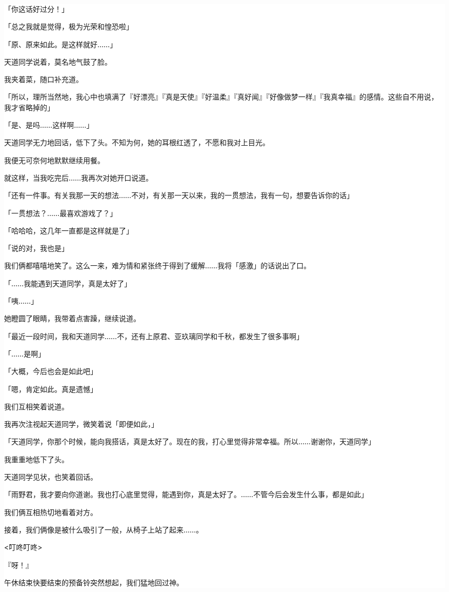 「你这话好过分！」

「总之我就是觉得，极为光荣和惶恐啦」

「原、原来如此。是这样就好……」

天道同学说着，莫名地气鼓了脸。

我夹着菜，随口补充道。

「所以，理所当然地，我心中也填满了『好漂亮』『真是天使』『好温柔』『真好闻』『好像做梦一样』『我真幸福』的感情。这些自不用说，我才省略掉的」

「是、是吗……这样啊……」

天道同学无力地回话，低下了头。不知为何，她的耳根红透了，不愿和我对上目光。

我便无可奈何地默默继续用餐。

就这样，当我吃完后……我再次对她开口说道。

「还有一件事。有关我那一天的想法……不对，有关那一天以来，我的一贯想法，我有一句，想要告诉你的话」

「一贯想法？……最喜欢游戏了？」

「哈哈哈，这几年一直都是这样就是了」

「说的对，我也是」

我们俩都嘻嘻地笑了。这么一来，难为情和紧张终于得到了缓解……我将「感激」的话说出了口。

「……我能遇到天道同学，真是太好了」

「咦……」

她瞪圆了眼睛，我带着点害躁，继续说道。

「最近一段时间，我和天道同学……不，还有上原君、亚玖璃同学和千秋，都发生了很多事啊」

「……是啊」

「大概，今后也会是如此吧」

「嗯，肯定如此。真是遗憾」

我们互相笑着说道。

我再次注视起天道同学，微笑着说「即便如此，」

「天道同学，你那个时候，能向我搭话，真是太好了。现在的我，打心里觉得非常幸福。所以……谢谢你，天道同学」

我重重地低下了头。

天道同学见状，也笑着回话。

「雨野君，我才要向你道谢。我也打心底里觉得，能遇到你，真是太好了。……不管今后会发生什么事，都是如此」

我们俩互相热切地看着对方。

接着，我们俩像是被什么吸引了一般，从椅子上站了起来……。

<叮咚叮咚>

『呀！』

午休结束快要结束的预备铃突然想起，我们猛地回过神。

